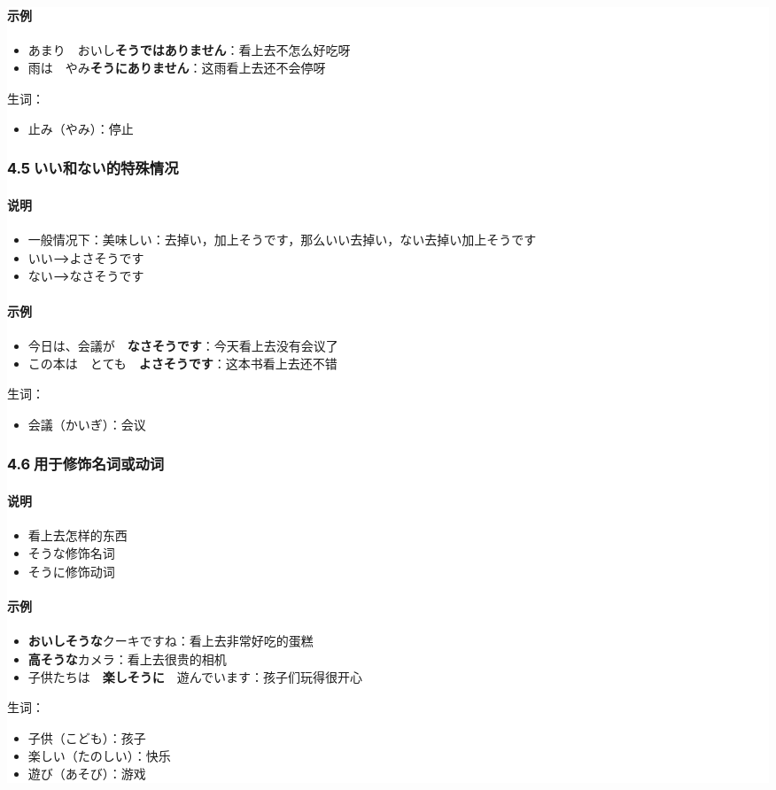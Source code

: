 #### 示例

* あまり　おいし**そうではありません**：看上去不怎么好吃呀
* 雨は　やみ**そうにありません**：这雨看上去还不会停呀

生词：

* 止み（やみ）：停止

### 4.5 いい和ない的特殊情况

#### 说明

* 一般情况下：美味しい：去掉い，加上そうです，那么いい去掉い，ない去掉い加上そうです
* いい——>よさそうです
* ない——>なさそうです

#### 示例

* 今日は、会議が　**なさそうです**：今天看上去没有会议了
* この本は　とても　**よさそうです**：这本书看上去还不错

生词：

* 会議（かいぎ）：会议

### 4.6 用于修饰名词或动词

#### 说明

* 看上去怎样的东西
* そうな修饰名词
* そうに修饰动词

#### 示例

* **おいしそうな**クーキですね：看上去非常好吃的蛋糕
* **高そうな**カメラ：看上去很贵的相机
* 子供たちは　**楽しそうに**　遊んでいます：孩子们玩得很开心

生词：

* 子供（こども）：孩子
* 楽しい（たのしい）：快乐
* 遊び（あそび）：游戏